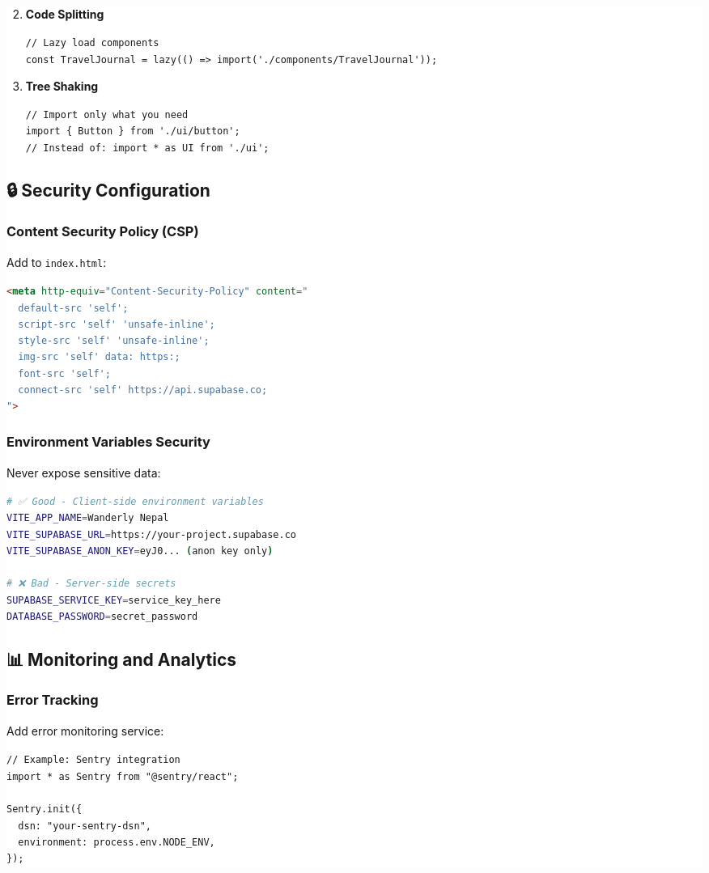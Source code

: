 2. **Code Splitting**
   ```tsx
   // Lazy load components
   const TravelJournal = lazy(() => import('./components/TravelJournal'));
   ```

3. **Tree Shaking**
   ```tsx
   // Import only what you need
   import { Button } from './ui/button';
   // Instead of: import * as UI from './ui';
   ```

## 🔒 Security Configuration

### Content Security Policy (CSP)
Add to `index.html`:
```html
<meta http-equiv="Content-Security-Policy" content="
  default-src 'self';
  script-src 'self' 'unsafe-inline';
  style-src 'self' 'unsafe-inline';
  img-src 'self' data: https:;
  font-src 'self';
  connect-src 'self' https://api.supabase.co;
">
```

### Environment Variables Security
Never expose sensitive data:
```bash
# ✅ Good - Client-side environment variables
VITE_APP_NAME=Wanderly Nepal
VITE_SUPABASE_URL=https://your-project.supabase.co
VITE_SUPABASE_ANON_KEY=eyJ0... (anon key only)

# ❌ Bad - Server-side secrets
SUPABASE_SERVICE_KEY=service_key_here
DATABASE_PASSWORD=secret_password
```

## 📊 Monitoring and Analytics

### Error Tracking
Add error monitoring service:
```tsx
// Example: Sentry integration
import * as Sentry from "@sentry/react";

Sentry.init({
  dsn: "your-sentry-dsn",
  environment: process.env.NODE_ENV,
});
```
